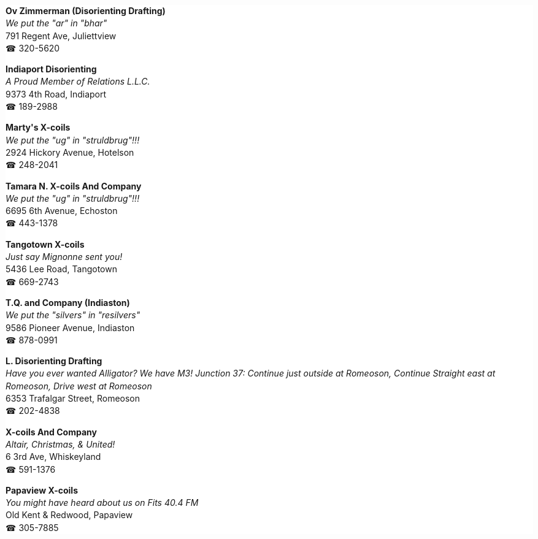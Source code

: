 

**Ov Zimmerman (Disorienting Drafting)**  
_We put the "ar" in "bhar"_  
791 Regent Ave, Juliettview  
☎ 320-5620



**Indiaport Disorienting**  
_A Proud Member of Relations L.L.C._  
9373 4th Road, Indiaport  
☎ 189-2988



**Marty's X-coils**  
_We put the "ug" in "struldbrug"!!!_  
2924 Hickory Avenue, Hotelson  
☎ 248-2041



**Tamara N. X-coils And Company**  
_We put the "ug" in "struldbrug"!!!_  
6695 6th Avenue, Echoston  
☎ 443-1378



**Tangotown X-coils**  
_Just say Mignonne sent you!_  
5436 Lee Road, Tangotown  
☎ 669-2743



**T.Q. and Company (Indiaston)**  
_We put the "silvers" in "resilvers"_  
9586 Pioneer Avenue, Indiaston  
☎ 878-0991



**L. Disorienting Drafting**  
_Have you ever wanted Alligator? We have M3! 
Junction 37: Continue just outside at Romeoson, Continue Straight east at Romeoson, Drive west at Romeoson_  
6353 Trafalgar Street, Romeoson  
☎ 202-4838



**X-coils And Company**  
_Altair, Christmas, & United!_  
6 3rd Ave, Whiskeyland  
☎ 591-1376



**Papaview X-coils**  
_You might have heard about us on Fits 40.4 FM_  
Old Kent & Redwood, Papaview  
☎ 305-7885
